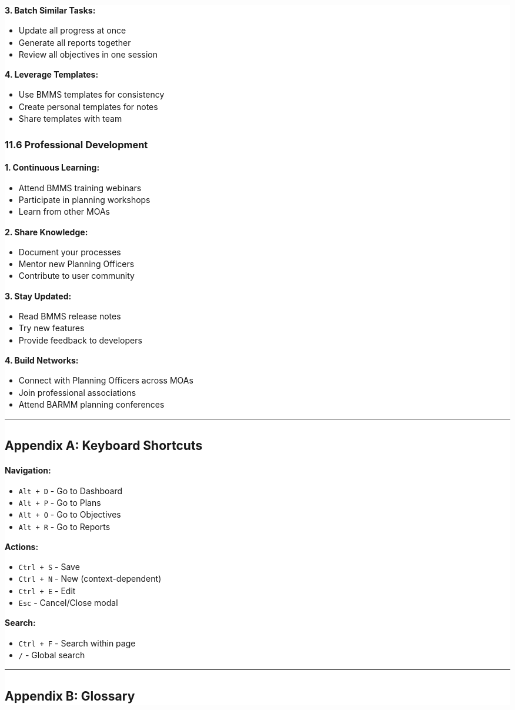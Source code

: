 **3. Batch Similar Tasks:**
- Update all progress at once
- Generate all reports together
- Review all objectives in one session

**4. Leverage Templates:**
- Use BMMS templates for consistency
- Create personal templates for notes
- Share templates with team

### 11.6 Professional Development

**1. Continuous Learning:**
- Attend BMMS training webinars
- Participate in planning workshops
- Learn from other MOAs

**2. Share Knowledge:**
- Document your processes
- Mentor new Planning Officers
- Contribute to user community

**3. Stay Updated:**
- Read BMMS release notes
- Try new features
- Provide feedback to developers

**4. Build Networks:**
- Connect with Planning Officers across MOAs
- Join professional associations
- Attend BARMM planning conferences

---

## Appendix A: Keyboard Shortcuts

**Navigation:**
- `Alt + D` - Go to Dashboard
- `Alt + P` - Go to Plans
- `Alt + O` - Go to Objectives
- `Alt + R` - Go to Reports

**Actions:**
- `Ctrl + S` - Save
- `Ctrl + N` - New (context-dependent)
- `Ctrl + E` - Edit
- `Esc` - Cancel/Close modal

**Search:**
- `Ctrl + F` - Search within page
- `/` - Global search

---

## Appendix B: Glossary
